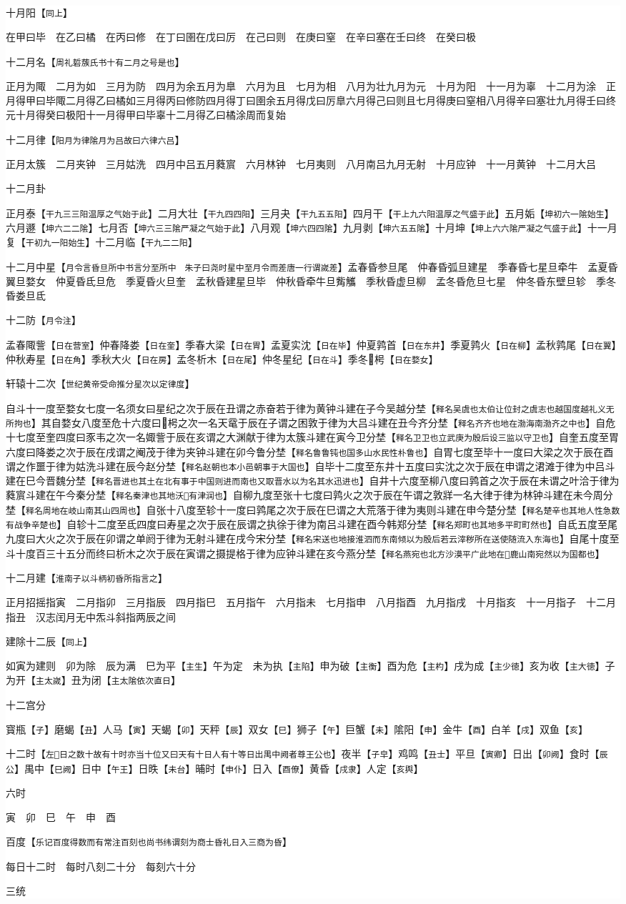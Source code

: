 十月阳【`同上`】  

在甲曰毕　在乙曰橘　在丙曰修　在丁曰圉在戊曰厉　在己曰则　在庚曰窒　在辛曰塞在壬曰终　在癸曰极  

十二月名【`周礼硩蔟氏书十有二月之号是也`】  

正月为陬　二月为如　三月为防　四月为余五月为臯　六月为且　七月为相　八月为壮九月为元　十月为阳　十一月为辜　十二月为涂　正月得甲曰毕陬二月得乙曰橘如三月得丙曰修防四月得丁曰圉余五月得戊曰厉臯六月得己曰则且七月得庚曰窒相八月得辛曰塞壮九月得壬曰终元十月得癸曰极阳十一月得甲曰毕辜十二月得乙曰橘涂周而复始  

十二月律【`阳月为律隂月为吕故曰六律六吕`】  

正月太簇　二月夹钟　三月姑洗　四月中吕五月蕤賔　六月林钟　七月夷则　八月南吕九月无射　十月应钟　十一月黄钟　十二月大吕  

十二月卦  

正月泰【`干九三三阳温厚之气始于此`】二月大壮【`干九四四阳`】三月夬【`干九五五阳`】四月干【`干上九六阳温厚之气盛于此`】五月姤【`坤初六一隂始生`】六月遯【`坤六二二隂`】七月否【`坤六三三隂严凝之气始于此`】八月观【`坤六四四隂`】九月剥【`坤六五五隂`】十月坤【`坤上六六隂严凝之气盛于此`】十一月复【`干初九一阳始生`】十二月临【`干九二二阳`】  

十二月中星【`月令言昏旦所中书言分至所中　朱子曰尧时星中至月令而差唐一行谓嵗差`】孟春昏参旦尾　仲春昏弧旦建星　季春昏七星旦牵牛　孟夏昏翼旦婺女　仲夏昏氐旦危　季夏昏火旦奎　孟秋昏建星旦毕　仲秋昏牵牛旦觜觿　季秋昏虚旦柳　孟冬昏危旦七星　仲冬昏东壁旦轸　季冬昏娄旦氐  

十二防【`月令注`】  

孟春陬訾【`日在营室`】仲春降娄【`日在奎`】季春大梁【`日在胃`】孟夏实沈【`日在毕`】仲夏鹑首【`日在东井`】季夏鹑火【`日在柳`】孟秋鹑尾【`日在翼`】仲秋寿星【`日在角`】季秋大火【`日在房`】孟冬析木【`日在尾`】仲冬星纪【`日在斗`】季冬枵【`日在婺女`】  

轩辕十二次【`世纪黄帝受命推分星次以定律度`】  

自斗十一度至婺女七度一名须女曰星纪之次于辰在丑谓之赤奋若于律为黄钟斗建在子今吴越分埜【`释名吴虞也太伯让位封之虞志也越国度越礼义无所拘也`】其自婺女八度至危十六度曰枵之次一名天鼋于辰在子谓之困敦于律为大吕斗建在丑今齐分埜【`释名齐齐也地在渤海南渤齐之中也`】自危十七度至奎四度曰豕韦之次一名娵訾于辰在亥谓之大渊献于律为太簇斗建在寅今卫分埜【`释名卫卫也立武庚为殷后设三监以守卫也`】自奎五度至胃六度曰降娄之次于辰在戌谓之阉茂于律为夹钟斗建在卯今鲁分埜【`释名鲁鲁钝也国多山水民性朴鲁也`】自胃七度至毕十一度曰大梁之次于辰在酉谓之作噩于律为姑洗斗建在辰今赵分埜【`释名赵朝也本小邑朝事于大国也`】自毕十二度至东井十五度曰实沈之次于辰在申谓之涒滩于律为中吕斗建在巳今晋魏分埜【`释名晋进也其土在北有事于中国则进而南也又取晋水以为名其水迅进也`】自井十六度至柳八度曰鹑首之次于辰在未谓之叶洽于律为蕤賔斗建在午今秦分埜【`释名秦津也其地沃有津润也`】自柳九度至张十七度曰鹑火之次于辰在午谓之敦牂一名大律于律为林钟斗建在未今周分埜【`释名周地在岐山南其山四周也`】自张十八度至轸十一度曰鹑尾之次于辰在巳谓之大荒落于律为夷则斗建在申今楚分埜【`释名楚辛也其地人性急数有战争辛楚也`】自轸十二度至氐四度曰寿星之次于辰在辰谓之执徐于律为南吕斗建在酉今韩郑分埜【`释名郑町也其地多平町町然也`】自氐五度至尾九度曰大火之次于辰在卯谓之单阏于律为无射斗建在戌今宋分埜【`释名宋送也地接淮泗而东南倾以为殷后若云滓秽所在送使随流入东海也`】自尾十度至斗十度百三十五分而终曰析木之次于辰在寅谓之摄提格于律为应钟斗建在亥今燕分埜【`释名燕宛也北方沙漠平广此地在鹿山南宛然以为国都也`】  

十二月建【`淮南子以斗柄初昏所指言之`】  

正月招摇指寅　二月指卯　三月指辰　四月指巳　五月指午　六月指未　七月指申　八月指酉　九月指戌　十月指亥　十一月指子　十二月指丑　汉志闰月无中炁斗斜指两辰之间  

建除十二辰【`同上`】  

如寅为建则　卯为除　辰为满　巳为平【`主生`】午为定　未为执【`主陷`】申为破【`主衡`】酉为危【`主杓`】戌为成【`主少徳`】亥为收【`主大徳`】子为开【`主太嵗`】丑为闭【`主太隂依次直日`】  

十二宫分  

寳瓶【`子`】磨蝎【`丑`】人马【`寅`】天蝎【`卯`】天秤【`辰`】双女【`巳`】狮子【`午`】巨蟹【`未`】隂阳【`申`】金牛【`酉`】白羊【`戌`】双鱼【`亥`】  

十二时【`左日之数十故有十时亦当十位又曰天有十日人有十等日出禺中阙者尊王公也`】夜半【`子皁`】鸡鸣【`丑士`】平旦【`寅卿`】日出【`卯阙`】食时【`辰公`】禺中【`巳阙`】日中【`午王`】日昳【`未台`】晡时【`申仆`】日入【`酉僚`】黄昏【`戌隶`】人定【`亥舆`】  

六时  

寅　卯　巳　午　申　酉  

百度【`乐记百度得数而有常注百刻也尚书纬谓刻为商士昏礼日入三商为昏`】  

每日十二时　每时八刻二十分　每刻六十分  

三统  
